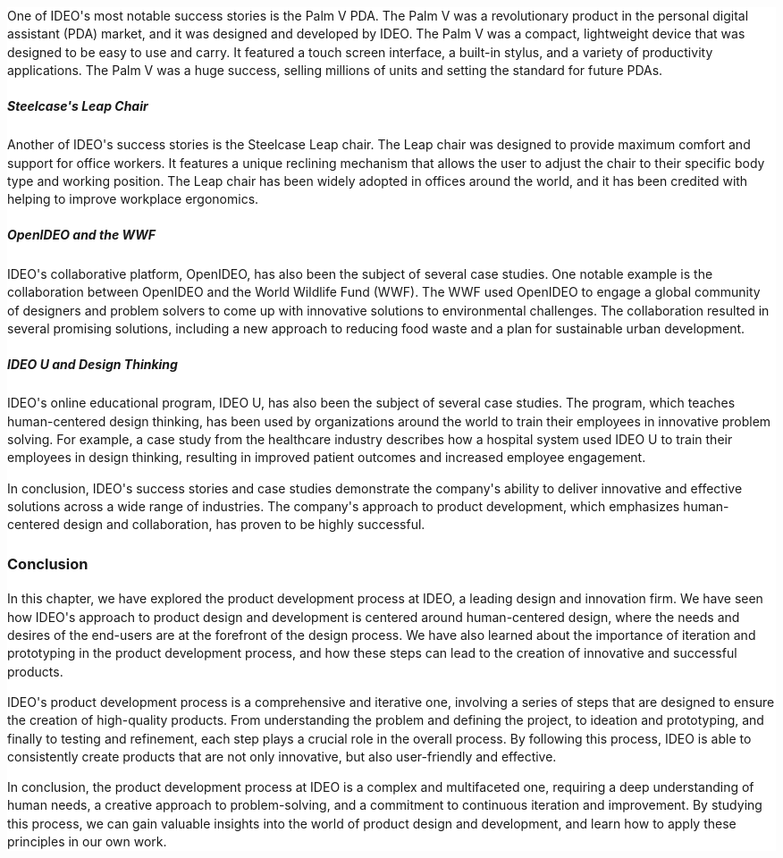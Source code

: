 One of IDEO's most notable success stories is the Palm V PDA. The Palm V was a revolutionary product in the personal digital assistant (PDA) market, and it was designed and developed by IDEO. The Palm V was a compact, lightweight device that was designed to be easy to use and carry. It featured a touch screen interface, a built-in stylus, and a variety of productivity applications. The Palm V was a huge success, selling millions of units and setting the standard for future PDAs.

##### Steelcase's Leap Chair

Another of IDEO's success stories is the Steelcase Leap chair. The Leap chair was designed to provide maximum comfort and support for office workers. It features a unique reclining mechanism that allows the user to adjust the chair to their specific body type and working position. The Leap chair has been widely adopted in offices around the world, and it has been credited with helping to improve workplace ergonomics.

##### OpenIDEO and the WWF

IDEO's collaborative platform, OpenIDEO, has also been the subject of several case studies. One notable example is the collaboration between OpenIDEO and the World Wildlife Fund (WWF). The WWF used OpenIDEO to engage a global community of designers and problem solvers to come up with innovative solutions to environmental challenges. The collaboration resulted in several promising solutions, including a new approach to reducing food waste and a plan for sustainable urban development.

##### IDEO U and Design Thinking

IDEO's online educational program, IDEO U, has also been the subject of several case studies. The program, which teaches human-centered design thinking, has been used by organizations around the world to train their employees in innovative problem solving. For example, a case study from the healthcare industry describes how a hospital system used IDEO U to train their employees in design thinking, resulting in improved patient outcomes and increased employee engagement.

In conclusion, IDEO's success stories and case studies demonstrate the company's ability to deliver innovative and effective solutions across a wide range of industries. The company's approach to product development, which emphasizes human-centered design and collaboration, has proven to be highly successful.

### Conclusion

In this chapter, we have explored the product development process at IDEO, a leading design and innovation firm. We have seen how IDEO's approach to product design and development is centered around human-centered design, where the needs and desires of the end-users are at the forefront of the design process. We have also learned about the importance of iteration and prototyping in the product development process, and how these steps can lead to the creation of innovative and successful products.

IDEO's product development process is a comprehensive and iterative one, involving a series of steps that are designed to ensure the creation of high-quality products. From understanding the problem and defining the project, to ideation and prototyping, and finally to testing and refinement, each step plays a crucial role in the overall process. By following this process, IDEO is able to consistently create products that are not only innovative, but also user-friendly and effective.

In conclusion, the product development process at IDEO is a complex and multifaceted one, requiring a deep understanding of human needs, a creative approach to problem-solving, and a commitment to continuous iteration and improvement. By studying this process, we can gain valuable insights into the world of product design and development, and learn how to apply these principles in our own work.
